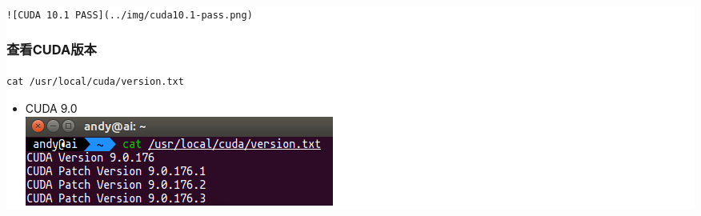     ![CUDA 10.1 PASS](../img/cuda10.1-pass.png)    


### 查看CUDA版本   
```shell
cat /usr/local/cuda/version.txt
```

- CUDA 9.0    
    ![CUDA 9.0](../img/cuda9.0-version.png)     
    